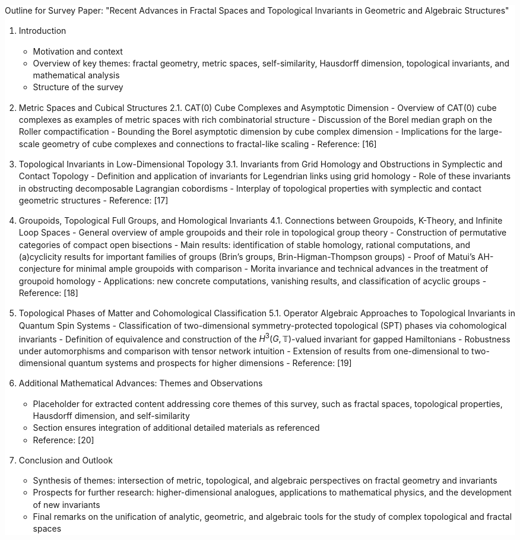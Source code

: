 Outline for Survey Paper: "Recent Advances in Fractal Spaces and Topological Invariants in Geometric and Algebraic Structures"

1. Introduction
   - Motivation and context
   - Overview of key themes: fractal geometry, metric spaces, self-similarity, Hausdorff dimension, topological invariants, and mathematical analysis
   - Structure of the survey

2. Metric Spaces and Cubical Structures
   2.1. CAT(0) Cube Complexes and Asymptotic Dimension
       - Overview of CAT(0) cube complexes as examples of metric spaces with rich combinatorial structure
       - Discussion of the Borel median graph on the Roller compactification
       - Bounding the Borel asymptotic dimension by cube complex dimension
       - Implications for the large-scale geometry of cube complexes and connections to fractal-like scaling
       - Reference: [16]

3. Topological Invariants in Low-Dimensional Topology
   3.1. Invariants from Grid Homology and Obstructions in Symplectic and Contact Topology
       - Definition and application of invariants for Legendrian links using grid homology
       - Role of these invariants in obstructing decomposable Lagrangian cobordisms
       - Interplay of topological properties with symplectic and contact geometric structures
       - Reference: [17]

4. Groupoids, Topological Full Groups, and Homological Invariants
   4.1. Connections between Groupoids, K-Theory, and Infinite Loop Spaces
       - General overview of ample groupoids and their role in topological group theory
       - Construction of permutative categories of compact open bisections
       - Main results: identification of stable homology, rational computations, and (a)cyclicity results for important families of groups (Brin’s groups, Brin-Higman-Thompson groups)
       - Proof of Matui’s AH-conjecture for minimal ample groupoids with comparison
       - Morita invariance and technical advances in the treatment of groupoid homology
       - Applications: new concrete computations, vanishing results, and classification of acyclic groups
       - Reference: [18]

5. Topological Phases of Matter and Cohomological Classification
   5.1. Operator Algebraic Approaches to Topological Invariants in Quantum Spin Systems
       - Classification of two-dimensional symmetry-protected topological (SPT) phases via cohomological invariants
       - Definition of equivalence and construction of the $H^3(G,\mathbb{T})$-valued invariant for gapped Hamiltonians
       - Robustness under automorphisms and comparison with tensor network intuition
       - Extension of results from one-dimensional to two-dimensional quantum systems and prospects for higher dimensions
       - Reference: [19]

6. Additional Mathematical Advances: Themes and Observations
   - Placeholder for extracted content addressing core themes of this survey, such as fractal spaces, topological properties, Hausdorff dimension, and self-similarity
   - Section ensures integration of additional detailed materials as referenced
   - Reference: [20]

7. Conclusion and Outlook
   - Synthesis of themes: intersection of metric, topological, and algebraic perspectives on fractal geometry and invariants
   - Prospects for further research: higher-dimensional analogues, applications to mathematical physics, and the development of new invariants
   - Final remarks on the unification of analytic, geometric, and algebraic tools for the study of complex topological and fractal spaces
